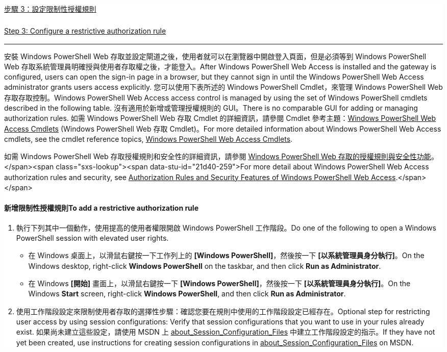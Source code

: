 <a href="javascript:void(0)" class="LW_CollapsibleArea_TitleAhref" title="Collapse"><span class="cl_CollapsibleArea_expanding LW_CollapsibleArea_Img"></span><span class="LW_CollapsibleArea_Title">步驟 3：設定限制性授權規則</span></a></span><span class="sxs-lookup"><span data-stu-id="21d40-254">

<a href="" id="BKMK_step3"></a>
###

<a href="javascript:void(0)" class="LW_CollapsibleArea_TitleAhref" title="Collapse"><span class="cl_CollapsibleArea_expanding LW_CollapsibleArea_Img"></span><span class="LW_CollapsibleArea_Title">Step 3: Configure a restrictive authorization rule</span></a></span></span>

------------------------------------------------------------------------

<span data-ttu-id="21d40-255">安裝 Windows PowerShell Web 存取並設定閘道之後，使用者就可以在瀏覽器中開啟登入頁面，但是必須等到 Windows PowerShell Web 存取系統管理員明確授與使用者存取權之後，才能登入。</span><span class="sxs-lookup"><span data-stu-id="21d40-255">After Windows PowerShell Web Access is installed and the gateway is configured, users can open the sign-in page in a browser, but they cannot sign in until the Windows PowerShell Web Access administrator grants users access explicitly.</span></span> <span data-ttu-id="21d40-256">您可以使用下表所述的 Windows PowerShell Cmdlet，來管理 Windows PowerShell Web 存取存取控制。</span><span class="sxs-lookup"><span data-stu-id="21d40-256">Windows PowerShell Web Access access control is managed by using the set of Windows PowerShell cmdlets described in the following table.</span></span> <span data-ttu-id="21d40-257">沒有適用於新增或管理授權規則的 GUI。</span><span class="sxs-lookup"><span data-stu-id="21d40-257">There is no comparable GUI for adding or managing authorization rules.</span></span> <span data-ttu-id="21d40-258">如需 Windows PowerShell Web 存取 Cmdlet 的詳細資訊，請參閱 Cmdlet 參考主題：[Windows PowerShell Web Access Cmdlets](https://technet.microsoft.com/library/hh918342.aspx) (Windows PowerShell Web 存取 Cmdlet)。</span><span class="sxs-lookup"><span data-stu-id="21d40-258">For more detailed information about Windows PowerShell Web Access cmdlets, see the cmdlet reference topics, [Windows PowerShell Web Access Cmdlets](https://technet.microsoft.com/library/hh918342.aspx).</span></span>

<span data-ttu-id="21d40-259">如需 Windows PowerShell Web 存取授權規則和安全性的詳細資訊，請參閱 [Windows PowerShell Web 存取的授權規則與安全性功能](https://technet.microsoft.com/en-us/library/dn282394(v=ws.11).aspx)。</span><span class="sxs-lookup"><span data-stu-id="21d40-259">For more detail about Windows PowerShell Web Access authorization rules and security, see [Authorization Rules and Security Features of Windows PowerShell Web Access](https://technet.microsoft.com/en-us/library/dn282394(v=ws.11).aspx).</span></span>

#### <a name="to-add-a-restrictive-authorization-rule"></a><span data-ttu-id="21d40-260">新增限制性授權規則</span><span class="sxs-lookup"><span data-stu-id="21d40-260">To add a restrictive authorization rule</span></span>

1.  <span data-ttu-id="21d40-261">執行下列其中一個動作，使用提高的使用者權限開啟 Windows PowerShell 工作階段。</span><span class="sxs-lookup"><span data-stu-id="21d40-261">Do one of the following to open a Windows PowerShell session with elevated user rights.</span></span>

    -   <span data-ttu-id="21d40-262">在 Windows 桌面上，以滑鼠右鍵按一下工作列上的 **[Windows PowerShell]**，然後按一下 **[以系統管理員身分執行]**。</span><span class="sxs-lookup"><span data-stu-id="21d40-262">On the Windows desktop, right-click **Windows PowerShell** on the taskbar, and then click **Run as Administrator**.</span></span>

    -   <span data-ttu-id="21d40-263">在 Windows **[開始]** 畫面上，以滑鼠右鍵按一下 **[Windows PowerShell]**，然後按一下 **[以系統管理員身分執行]**。</span><span class="sxs-lookup"><span data-stu-id="21d40-263">On the Windows **Start** screen, right-click **Windows PowerShell**, and then click **Run as Administrator**.</span></span>

2.  <span data-ttu-id="21d40-264"><span class="label">使用工作階段設定來限制使用者存取的選擇性步驟：</span>確認您要在規則中使用的工作階段設定已經存在。</span><span class="sxs-lookup"><span data-stu-id="21d40-264"><span class="label">Optional step for restricting user access by using session configurations:</span> Verify that session configurations that you want to use in your rules already exist.</span></span> <span data-ttu-id="21d40-265">如果尚未建立這些設定，請使用 MSDN 上 [about_Session_Configuration_Files](https://msdn.microsoft.com/library/windows/desktop/hh847838.aspx) 中建立工作階段設定的指示。</span><span class="sxs-lookup"><span data-stu-id="21d40-265">If they have not yet been created, use instructions for creating session configurations in [about_Session_Configuration_Files](https://msdn.microsoft.com/library/windows/desktop/hh847838.aspx) on MSDN.</span></span>
